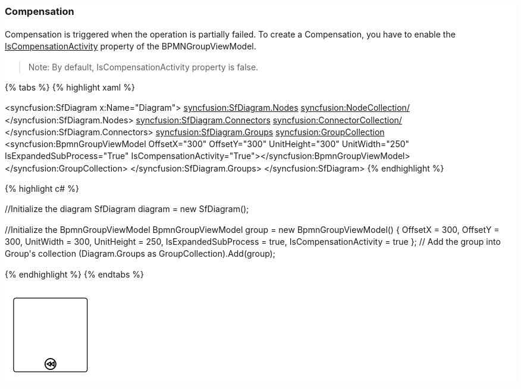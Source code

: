 ### Compensation

Compensation is triggered when the operation is partially failed. To create a Compensation, you have to enable the [IsCompensationActivity](https://help.syncfusion.com/cr/wpf/Syncfusion.UI.Xaml.Diagram.BpmnGroupViewModel.html#Syncfusion_UI_Xaml_Diagram_BpmnGroupViewModel_IsCompensationActivity) property of the BPMNGroupViewModel.

>Note: By default, IsCompensationActivity property is false.

{% tabs %}
{% highlight xaml %}
 
<syncfusion:SfDiagram x:Name="Diagram">
   <syncfusion:SfDiagram.Nodes>
     <syncfusion:NodeCollection/>
   </syncfusion:SfDiagram.Nodes>
   <syncfusion:SfDiagram.Connectors>
      <syncfusion:ConnectorCollection/>
   </syncfusion:SfDiagram.Connectors>
   <syncfusion:SfDiagram.Groups>
    <!--Initialize the Group Collection-->
    <syncfusion:GroupCollection>
    <!--Initialize the BpmnGroupViewModel-->
      <syncfusion:BpmnGroupViewModel OffsetX="300" OffsetY="300" UnitHeight="300" UnitWidth="250" IsExpandedSubProcess="True" IsCompensationActivity="True"></syncfusion:BpmnGroupViewModel>
     </syncfusion:GroupCollection>
    </syncfusion:SfDiagram.Groups>
</syncfusion:SfDiagram>
{% endhighlight %}

{% highlight c# %}

//Initialize the diagram
SfDiagram diagram = new SfDiagram();

 //Initialize the BpmnGroupViewModel
BpmnGroupViewModel group = new BpmnGroupViewModel()
{
  OffsetX = 300,
  OffsetY = 300,
  UnitWidth = 300,
  UnitHeight = 250,
  IsExpandedSubProcess = true,
  IsCompensationActivity = true
 };
 // Add the group into Group's collection
(Diagram.Groups as GroupCollection).Add(group);

{% endhighlight %}
{%  endtabs %}

![BPMN Group](BPMN-Shapes-Images/Group-Loop-Compensation.png)
